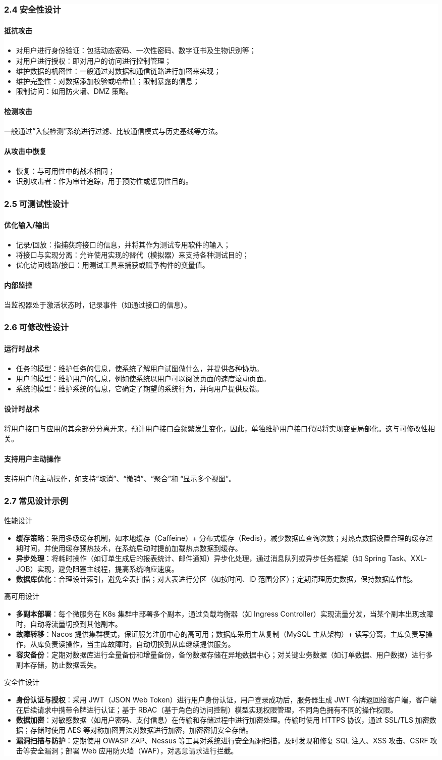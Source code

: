 ### 2.4 安全性设计
#### 抵抗攻击
- 对用户进行身份验证：包括动态密码、一次性密码、数字证书及生物识别等；
- 对用户进行授权：即对用户的访问进行控制管理；
- 维护数据的机密性：一般通过对数据和通信链路进行加密来实现；
- 维护完整性：对数据添加校验或哈希值；限制暴露的信息；
- 限制访问：如用防火墙、DMZ 策略。

#### 检测攻击
一般通过“入侵检测”系统进行过滤、比较通信模式与历史基线等方法。

#### 从攻击中恢复
- 恢复：与可用性中的战术相同；
- 识别攻击者：作为审计追踪，用于预防性或惩罚性目的。

### 2.5 可测试性设计
#### 优化输入/输出
- 记录/回放：指捕获跨接口的信息，并将其作为测试专用软件的输入；
- 将接口与实现分离：允许使用实现的替代（模拟器）来支持各种测试目的；
- 优化访问线路/接口：用测试工具来捕获或赋予构件的变量值。

#### 内部监控
当监视器处于激活状态时，记录事件（如通过接口的信息）。

### 2.6 可修改性设计
#### 运行时战术
- 任务的模型：维护任务的信息，使系统了解用户试图做什么，并提供各种协助。
- 用户的模型：维护用户的信息，例如使系统以用户可以阅读页面的速度滚动页面。
- 系统的模型：维护系统的信息，它确定了期望的系统行为，并向用户提供反馈。

#### 设计时战术
将用户接口与应用的其余部分分离开来，预计用户接口会频繁发生变化，因此，单独维护用户接口代码将实现变更局部化。这与可修改性相关。

#### 支持用户主动操作
支持用户的主动操作，如支持“取消”、“撤销”、“聚合”和 “显示多个视图”。

### 2.7 常见设计示例
性能设计
- **缓存策略**：采用多级缓存机制，如本地缓存（Caffeine）+ 分布式缓存（Redis），减少数据库查询次数；对热点数据设置合理的缓存过期时间，并使用缓存预热技术，在系统启动时提前加载热点数据到缓存。​
- **异步处理**：将耗时操作（如订单生成后的报表统计、邮件通知）异步化处理，通过消息队列或异步任务框架（如 Spring Task、XXL-JOB）实现，避免阻塞主线程，提高系统响应速度。​
- **数据库优化**：合理设计索引，避免全表扫描；对大表进行分区（如按时间、ID 范围分区）；定期清理历史数据，保持数据库性能。

高可用设计
- **多副本部署**：每个微服务在 K8s 集群中部署多个副本，通过负载均衡器（如 Ingress Controller）实现流量分发，当某个副本出现故障时，自动将流量切换到其他副本。​
- **故障转移**：Nacos 提供集群模式，保证服务注册中心的高可用；数据库采用主从复制（MySQL 主从架构）+ 读写分离，主库负责写操作，从库负责读操作，当主库故障时，自动切换到从库继续提供服务。​
- **容灾备份**：定期对数据库进行全量备份和增量备份，备份数据存储在异地数据中心；对关键业务数据（如订单数据、用户数据）进行多副本存储，防止数据丢失。

安全性设计
- **身份认证与授权**：采用 JWT（JSON Web Token）进行用户身份认证，用户登录成功后，服务器生成 JWT 令牌返回给客户端，客户端在后续请求中携带令牌进行认证；基于 RBAC（基于角色的访问控制）模型实现权限管理，不同角色拥有不同的操作权限。​
- **数据加密**：对敏感数据（如用户密码、支付信息）在传输和存储过程中进行加密处理。传输时使用 HTTPS 协议，通过 SSL/TLS 加密数据；存储时使用 AES 等对称加密算法对数据进行加密，加密密钥安全存储。​
- **漏洞扫描与防护**：定期使用 OWASP ZAP、Nessus 等工具对系统进行安全漏洞扫描，及时发现和修复 SQL 注入、XSS 攻击、CSRF 攻击等安全漏洞；部署 Web 应用防火墙（WAF），对恶意请求进行拦截。
